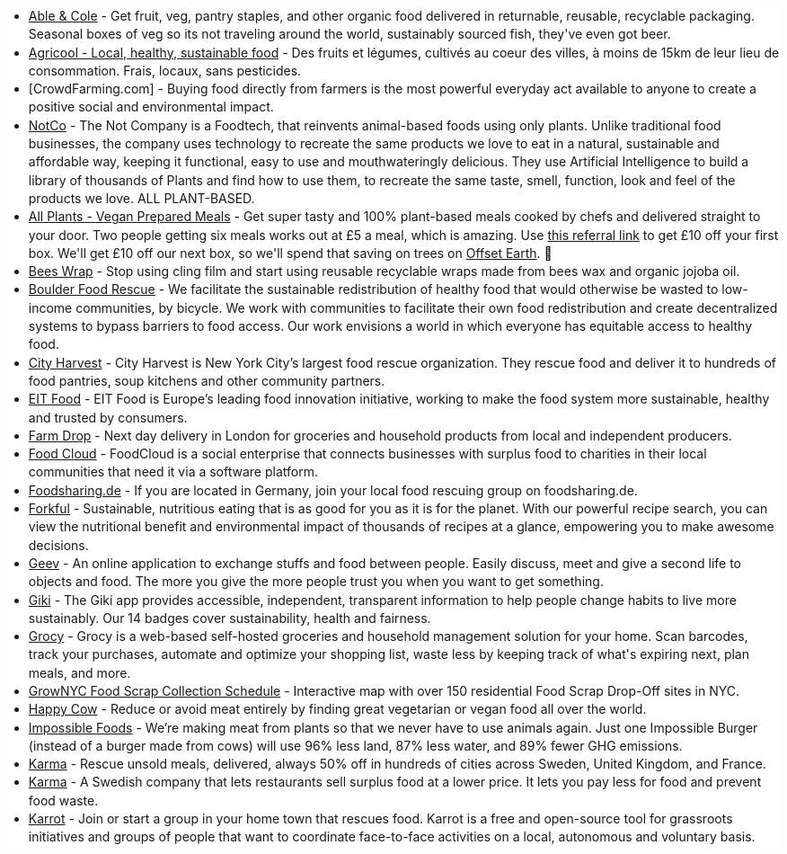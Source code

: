 - [Able & Cole](https://www.abelandcole.co.uk/) - Get fruit, veg, pantry staples, and other organic food delivered in returnable, reusable, recyclable packaging. Seasonal boxes of veg so its not traveling around the world, sustainably sourced fish, they've even got beer.
- [Agricool - Local, healthy, sustainable food](https://www.agricool.co/fr) - Des fruits et légumes, cultivés au coeur des villes, à moins de 15km de leur lieu de consommation. Frais, locaux, sans pesticides.
- [CrowdFarming.com] -  Buying food directly from farmers is the most powerful everyday act available to anyone to create a positive social and environmental impact. 
- [NotCo](https://notco.com) - The Not Company is a Foodtech, that reinvents animal-based foods using only plants. Unlike traditional food businesses, the company uses technology to recreate the same products we love to eat in a natural, sustainable and affordable way, keeping it functional, easy to use and mouthwateringly delicious. They use Artificial Intelligence to build a library of thousands of Plants and find how to use them, to recreate the same taste, smell, function, look and feel of the products we love. ALL PLANT-BASED.
- [All Plants - Vegan Prepared Meals](https://allplants.com/) - Get super tasty and 100% plant-based meals cooked by chefs and delivered straight to your door. Two people getting six meals works out at £5 a meal, which is amazing. Use [this referral link](https://allplants.mention-me.com/me/referee/registerko/48827185/206943008/er/796b4fb5d581862f565aa73f01fe733b8576831c/fe/cw?epr=1) to get £10 off your first box. We'll get £10 off our next box, so we'll spend that saving on trees on [Offset Earth](https://offset.earth/philsturgeon). 🥳
- [Bees Wrap](https://www.beeswrap.com/) - Stop using cling film and start using reusable recyclable wraps made from bees wax and organic jojoba oil.
- [Boulder Food Rescue](https://www.boulderfoodrescue.org/) - We facilitate the sustainable redistribution of healthy food that would otherwise be wasted to low-income communities, by bicycle. We work with communities to facilitate their own food redistribution and create decentralized systems to bypass barriers to food access. Our work envisions a world in which everyone has equitable access to healthy food.
- [City Harvest](https://www.cityharvest.org/) - City Harvest is New York City’s largest food rescue organization. They rescue food and deliver it to hundreds of food pantries, soup kitchens and other community partners.
- [EIT Food](https://www.eitfood.eu/) - EIT Food is Europe’s leading food innovation initiative, working to make the food system more sustainable, healthy and trusted by consumers.
- [Farm Drop](https://www.farmdrop.com/) - Next day delivery in London for groceries and household products from local and independent producers.
- [Food Cloud](https://food.cloud/) - FoodCloud is a social enterprise that connects businesses with surplus food to charities in their local communities that need it via a software platform.
- [Foodsharing.de](https://foodsharing.de/) - If you are located in Germany, join your local food rescuing group on foodsharing.de.
- [Forkful](https://www.forkful.app/) - Sustainable, nutritious eating that is as good for you as it is for the planet. With our powerful recipe search, you can view the nutritional benefit and environmental impact of thousands of recipes at a glance, empowering you to make awesome decisions.
- [Geev](https://corporate.geev.com/) - An online application to exchange stuffs and food between people. Easily discuss, meet and give a second life to objects and food.  The more you give the more people trust you when you want to get something.
- [Giki](https://gikibadges.com/) - The Giki app provides accessible, independent, transparent information to help people change habits to live more sustainably. Our 14 badges cover sustainability, health and fairness.
- [Grocy](https://grocy.info/) - Grocy is a web-based self-hosted groceries and household management solution for your home.  Scan barcodes, track your purchases, automate and optimize your shopping list, waste less by keeping track of what's expiring next, plan meals, and more.
- [GrowNYC Food Scrap Collection Schedule](https://www.grownyc.org/compost/locations) - Interactive map with over 150 residential Food Scrap Drop-Off sites in NYC.
- [Happy Cow](https://www.happycow.net) - Reduce or avoid meat entirely by finding great vegetarian or vegan food all over the world.
- [Impossible Foods](https://impossiblefoods.com/) - We’re making meat from plants so that we never have to use animals again.  Just one Impossible Burger (instead of a burger made from cows) will use 96% less land, 87% less water, and 89% fewer GHG emissions.
- [Karma](https://karma.life/) - Rescue unsold meals, delivered, always 50% off in hundreds of cities across Sweden, United Kingdom, and France.
- [Karma](https://new.karma.life/) - A Swedish company that lets restaurants sell surplus food at a lower price. It lets you pay less for food and prevent food waste.
- [Karrot](https://karrot.world/) - Join or start a group in your home town that rescues food. Karrot is a free and open-source tool for grassroots initiatives and groups of people that want to coordinate face-to-face activities on a local, autonomous and voluntary basis.